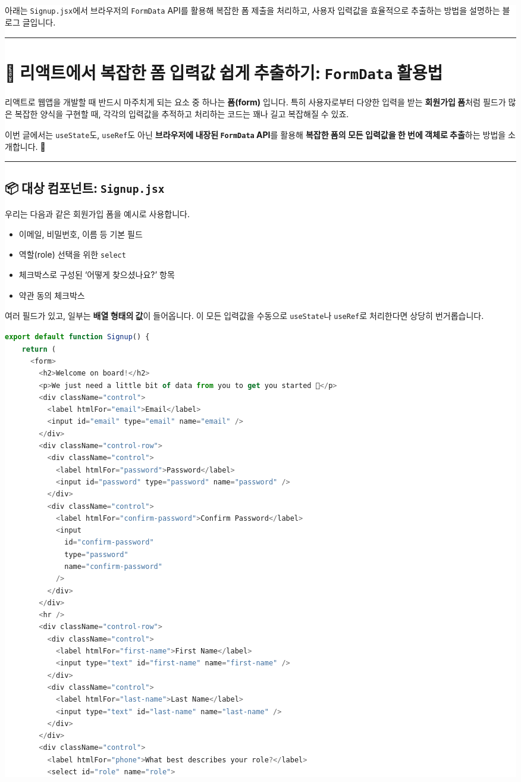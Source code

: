 아래는 `Signup.jsx`에서 브라우저의 `FormData` API를 활용해 복잡한 폼 제출을 처리하고, 사용자 입력값을 효율적으로 추출하는 방법을 설명하는 블로그 글입니다.

---

# 🚀 리액트에서 복잡한 폼 입력값 쉽게 추출하기: `FormData` 활용법

리액트로 웹앱을 개발할 때 반드시 마주치게 되는 요소 중 하나는 **폼(form)** 입니다. 특히 사용자로부터 다양한 입력을 받는 **회원가입 폼**처럼 필드가 많은 복잡한 양식을 구현할 때, 각각의 입력값을 추적하고 처리하는 코드는 꽤나 길고 복잡해질 수 있죠.

이번 글에서는 `useState`도, `useRef`도 아닌 **브라우저에 내장된 `FormData` API**를 활용해 **복잡한 폼의 모든 입력값을 한 번에 객체로 추출**하는 방법을 소개합니다. 🎯

---

## 📦 대상 컴포넌트: `Signup.jsx`

우리는 다음과 같은 회원가입 폼을 예시로 사용합니다.

- 이메일, 비밀번호, 이름 등 기본 필드
    
- 역할(role) 선택을 위한 `select`
    
- 체크박스로 구성된 ‘어떻게 찾으셨나요?’ 항목
    
- 약관 동의 체크박스
    

여러 필드가 있고, 일부는 **배열 형태의 값**이 들어옵니다. 이 모든 입력값을 수동으로 `useState`나 `useRef`로 처리한다면 상당히 번거롭습니다.

```jsx
export default function Signup() {
    return (
      <form>
        <h2>Welcome on board!</h2>
        <p>We just need a little bit of data from you to get you started 🚀</p>
        <div className="control">
          <label htmlFor="email">Email</label>
          <input id="email" type="email" name="email" />
        </div>
        <div className="control-row">
          <div className="control">
            <label htmlFor="password">Password</label>
            <input id="password" type="password" name="password" />
          </div>
          <div className="control">
            <label htmlFor="confirm-password">Confirm Password</label>
            <input
              id="confirm-password"
              type="password"
              name="confirm-password"
            />
          </div>
        </div>
        <hr />
        <div className="control-row">
          <div className="control">
            <label htmlFor="first-name">First Name</label>
            <input type="text" id="first-name" name="first-name" />
          </div>
          <div className="control">
            <label htmlFor="last-name">Last Name</label>
            <input type="text" id="last-name" name="last-name" />
          </div>
        </div>
        <div className="control">
          <label htmlFor="phone">What best describes your role?</label>
          <select id="role" name="role">
```